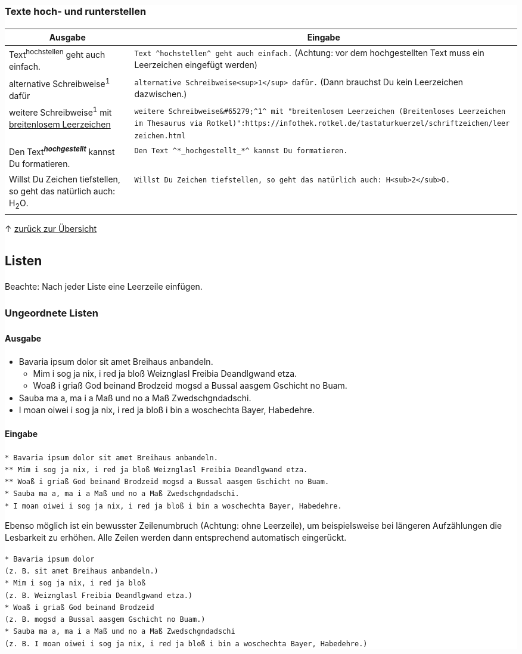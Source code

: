 <a name="sub"></a>
### Texte hoch- und runterstellen

| Ausgabe               | Eingabe                    |
| --------------------- | ----------------------     |
| Text<sup>hochstellen</sup> geht auch einfach. | `Text ^hochstellen^ geht auch einfach.` (Achtung: vor dem hochgestellten Text muss ein Leerzeichen eingefügt werden) | 
| alternative Schreibweise<sup>1</sup> dafür | `alternative Schreibweise<sup>1</sup> dafür.` (Dann brauchst Du kein Leerzeichen dazwischen.) |
| weitere Schreibweise<sup>1</sup> mit [breitenlosem Leerzeichen](https://infothek.rotkel.de/tastaturkuerzel/schriftzeichen/leerzeichen.html) | `weitere Schreibweise&#65279;^1^ mit "breitenlosem Leerzeichen (Breitenloses Leerzeichen im Thesaurus via Rotkel)":https://infothek.rotkel.de/tastaturkuerzel/schriftzeichen/leerzeichen.html` |
| Den Text<sup>**_hochgestellt_**</sup> kannst Du formatieren. | `Den Text ^*_hochgestellt_*^ kannst Du formatieren.` | 
| Willst Du Zeichen tiefstellen, so geht das natürlich auch: H<sub>2</sub>O. | `Willst Du Zeichen tiefstellen, so geht das natürlich auch: H<sub>2</sub>O.` | 


&uarr; [zurück zur Übersicht](#top)


<a name="listen"></a>
## Listen

Beachte: Nach jeder Liste eine Leerzeile einfügen.

<a name="ungeordnet"></a>
### Ungeordnete Listen

#### Ausgabe

* Bavaria ipsum dolor sit amet Breihaus anbandeln.
	* Mim i sog ja nix, i red ja bloß Weiznglasl Freibia Deandlgwand etza. 
	* Woaß i griaß God beinand Brodzeid mogsd a Bussal aasgem Gschicht no Buam. 
* Sauba ma a, ma i a Maß und no a Maß Zwedschgndadschi. 
* I moan oiwei i sog ja nix, i red ja bloß i bin a woschechta Bayer, Habedehre.

#### Eingabe

	* Bavaria ipsum dolor sit amet Breihaus anbandeln.
	** Mim i sog ja nix, i red ja bloß Weiznglasl Freibia Deandlgwand etza. 
	** Woaß i griaß God beinand Brodzeid mogsd a Bussal aasgem Gschicht no Buam. 
	* Sauba ma a, ma i a Maß und no a Maß Zwedschgndadschi. 
	* I moan oiwei i sog ja nix, i red ja bloß i bin a woschechta Bayer, Habedehre.
	

Ebenso möglich ist ein bewusster Zeilenumbruch (Achtung: ohne Leerzeile), um beispielsweise bei längeren Aufzählungen die Lesbarkeit zu erhöhen. Alle Zeilen werden dann entsprechend automatisch eingerückt.

	* Bavaria ipsum dolor 
	(z. B. sit amet Breihaus anbandeln.)
	* Mim i sog ja nix, i red ja bloß 
	(z. B. Weiznglasl Freibia Deandlgwand etza.) 
	* Woaß i griaß God beinand Brodzeid 
	(z. B. mogsd a Bussal aasgem Gschicht no Buam.)
	* Sauba ma a, ma i a Maß und no a Maß Zwedschgndadschi 
	(z. B. I moan oiwei i sog ja nix, i red ja bloß i bin a woschechta Bayer, Habedehre.)
